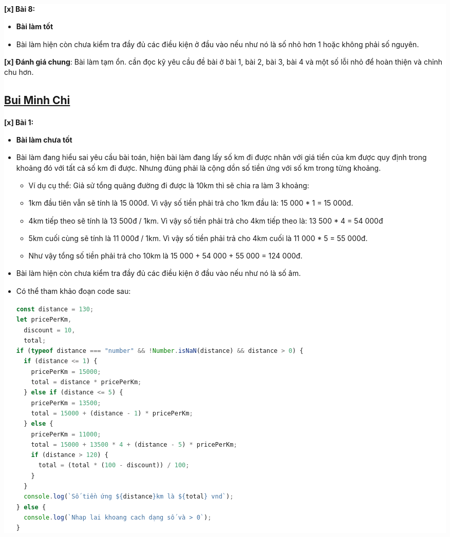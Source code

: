 **[x] Bài 8:**

- **Bài làm tốt**

- Bài làm hiện còn chưa kiểm tra đầy đủ các điều kiện ở đầu vào nếu như nó là số nhỏ hơn 1 hoặc không phải số nguyên.

**[x] Đánh giá chung**: Bài làm tạm ổn. cần đọc kỹ yêu cầu đề bài ở bài 1, bài 2, bài 3, bài 4 và một số lỗi nhỏ để hoàn thiện và chỉnh chu hơn.

## [Bui Minh Chi](https://github.com/ronbanh549/f8-fullstack-k5/blob/main/Day-17/bai1.js)

**[x] Bài 1:**

- **Bài làm chưa tốt**

- Bài làm đang hiểu sai yêu cầu bài toán, hiện bài làm đang lấy số km đi được nhân với giá tiền của km được quy định trong khoảng đó với tất cả số km đi được. Nhưng đúng phải là cộng dồn số tiền ứng với số km trong từng khoảng.

  - Ví dụ cụ thể: Giả sử tổng quãng đường đi được là 10km thì sẽ chia ra làm 3 khoảng:

  - 1km đầu tiên vẫn sẽ tính là 15 000đ. Vì vậy số tiền phải trả cho 1km đầu là: 15 000 \* 1 = 15 000đ.

  - 4km tiếp theo sẽ tính là 13 500đ / 1km. Vì vậy số tiền phải trả cho 4km tiếp theo là: 13 500 \* 4 = 54 000đ

  - 5km cuối cùng sẽ tính là 11 000đ / 1km. Vì vậy số tiền phải trả cho 4km cuối là 11 000 \* 5 = 55 000đ.

  - Như vậy tổng số tiền phải trả cho 10km là 15 000 + 54 000 + 55 000 = 124 000đ.

- Bài làm hiện còn chưa kiểm tra đầy đủ các điều kiện ở đầu vào nếu như nó là số âm.

- Có thể tham khảo đoạn code sau:

  ```js
  const distance = 130;
  let pricePerKm,
    discount = 10,
    total;
  if (typeof distance === "number" && !Number.isNaN(distance) && distance > 0) {
    if (distance <= 1) {
      pricePerKm = 15000;
      total = distance * pricePerKm;
    } else if (distance <= 5) {
      pricePerKm = 13500;
      total = 15000 + (distance - 1) * pricePerKm;
    } else {
      pricePerKm = 11000;
      total = 15000 + 13500 * 4 + (distance - 5) * pricePerKm;
      if (distance > 120) {
        total = (total * (100 - discount)) / 100;
      }
    }
    console.log(`Số tiền ứng ${distance}km là ${total} vnd`);
  } else {
    console.log(`Nhap lai khoang cach dạng số và > 0`);
  }
  ```
